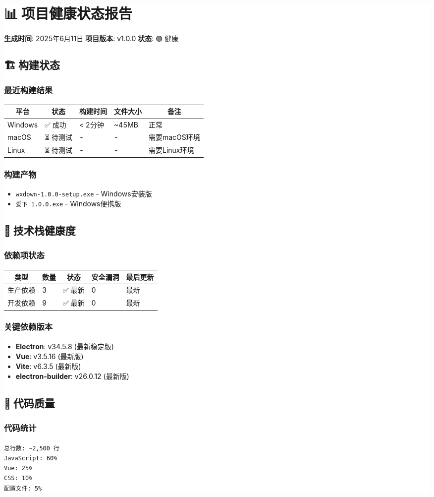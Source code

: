 # 📊 项目健康状态报告

**生成时间**: 2025年6月11日
**项目版本**: v1.0.0
**状态**: 🟢 健康

## 🏗️ 构建状态

### 最近构建结果
| 平台 | 状态 | 构建时间 | 文件大小 | 备注 |
|------|------|----------|----------|------|
| Windows | ✅ 成功 | < 2分钟 | ~45MB | 正常 |
| macOS | ⏳ 待测试 | - | - | 需要macOS环境 |
| Linux | ⏳ 待测试 | - | - | 需要Linux环境 |

### 构建产物
- `wxdown-1.0.0-setup.exe` - Windows安装版
- `爱下 1.0.0.exe` - Windows便携版

## 🔧 技术栈健康度

### 依赖项状态
| 类型 | 数量 | 状态 | 安全漏洞 | 最后更新 |
|------|------|------|----------|----------|
| 生产依赖 | 3 | ✅ 最新 | 0 | 最新 |
| 开发依赖 | 9 | ✅ 最新 | 0 | 最新 |

### 关键依赖版本
- **Electron**: v34.5.8 (最新稳定版)
- **Vue**: v3.5.16 (最新版)
- **Vite**: v6.3.5 (最新版)
- **electron-builder**: v26.0.12 (最新版)

## 📝 代码质量

### 代码统计
```
总行数: ~2,500 行
JavaScript: 60%
Vue: 25%
CSS: 10%
配置文件: 5%
```
